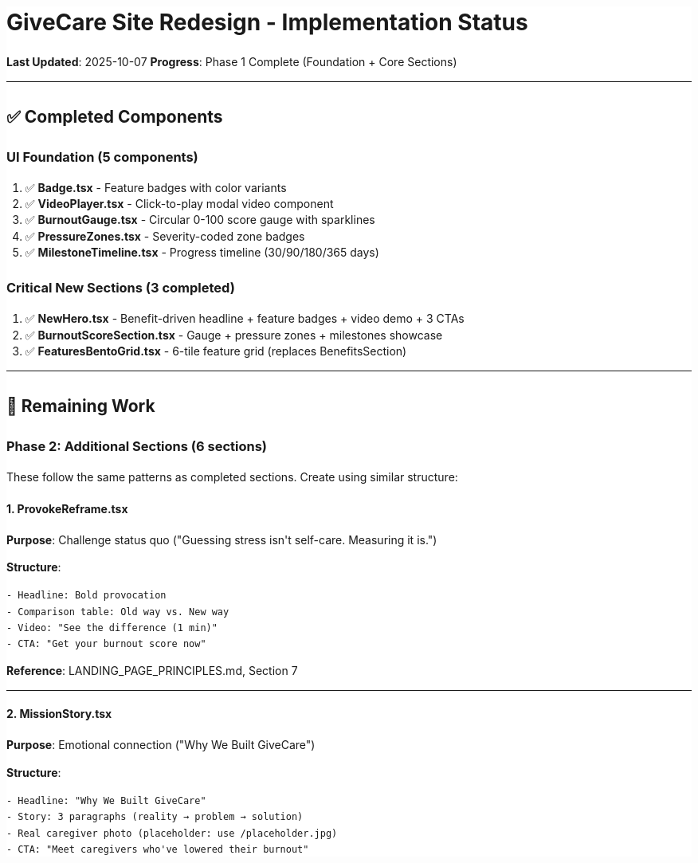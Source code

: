 # GiveCare Site Redesign - Implementation Status

**Last Updated**: 2025-10-07
**Progress**: Phase 1 Complete (Foundation + Core Sections)

---

## ✅ Completed Components

### UI Foundation (5 components)
1. ✅ **Badge.tsx** - Feature badges with color variants
2. ✅ **VideoPlayer.tsx** - Click-to-play modal video component
3. ✅ **BurnoutGauge.tsx** - Circular 0-100 score gauge with sparklines
4. ✅ **PressureZones.tsx** - Severity-coded zone badges
5. ✅ **MilestoneTimeline.tsx** - Progress timeline (30/90/180/365 days)

### Critical New Sections (3 completed)
1. ✅ **NewHero.tsx** - Benefit-driven headline + feature badges + video demo + 3 CTAs
2. ✅ **BurnoutScoreSection.tsx** - Gauge + pressure zones + milestones showcase
3. ✅ **FeaturesBentoGrid.tsx** - 6-tile feature grid (replaces BenefitsSection)

---

## 🚧 Remaining Work

### Phase 2: Additional Sections (6 sections)
These follow the same patterns as completed sections. Create using similar structure:

#### 1. ProvokeReframe.tsx
**Purpose**: Challenge status quo ("Guessing stress isn't self-care. Measuring it is.")

**Structure**:
```tsx
- Headline: Bold provocation
- Comparison table: Old way vs. New way
- Video: "See the difference (1 min)"
- CTA: "Get your burnout score now"
```

**Reference**: LANDING_PAGE_PRINCIPLES.md, Section 7

---

#### 2. MissionStory.tsx
**Purpose**: Emotional connection ("Why We Built GiveCare")

**Structure**:
```tsx
- Headline: "Why We Built GiveCare"
- Story: 3 paragraphs (reality → problem → solution)
- Real caregiver photo (placeholder: use /placeholder.jpg)
- CTA: "Meet caregivers who've lowered their burnout"
```
